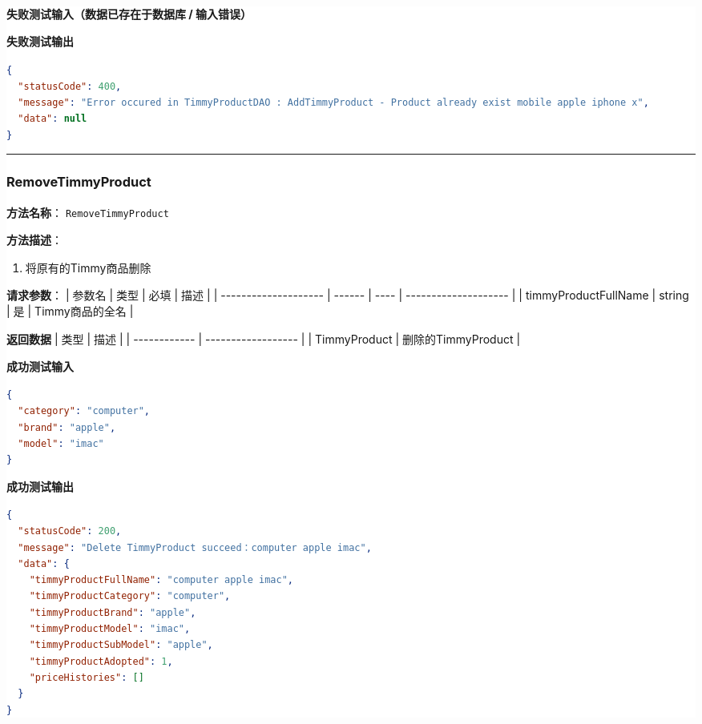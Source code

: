 **失败测试输入（数据已存在于数据库 / 输入错误）**

**失败测试输出**
```json
{
  "statusCode": 400,
  "message": "Error occured in TimmyProductDAO : AddTimmyProduct - Product already exist mobile apple iphone x",
  "data": null
}
```


---

### RemoveTimmyProduct
**方法名称**： `RemoveTimmyProduct`

**方法描述**：
1. 将原有的Timmy商品删除

**请求参数**： 
| 参数名               | 类型   | 必填 | 描述                 |
| -------------------- | ------ | ---- | -------------------- |
| timmyProductFullName | string | 是   | Timmy商品的全名 |

**返回数据**
 | 类型         | 描述               |
 | ------------ | ------------------ |
 | TimmyProduct | 删除的TimmyProduct |

**成功测试输入**
```json
{
  "category": "computer",
  "brand": "apple",
  "model": "imac"
}
```

**成功测试输出**
```json
{
  "statusCode": 200,
  "message": "Delete TimmyProduct succeed：computer apple imac",
  "data": {
    "timmyProductFullName": "computer apple imac",
    "timmyProductCategory": "computer",
    "timmyProductBrand": "apple",
    "timmyProductModel": "imac",
    "timmyProductSubModel": "apple",
    "timmyProductAdopted": 1,
    "priceHistories": []
  }
}
```
